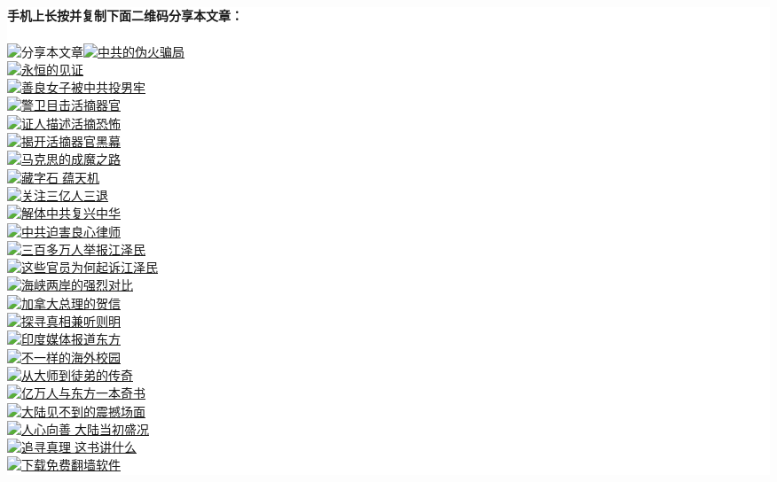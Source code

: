 <strong>手机上长按并复制下面二维码分享本文章：</strong><br><br><img src="https://chart.apis.google.com/chart?cht=qr&chs=240x240&choe=UTF-8&chld=M|2&chl=https://github.com/19920513/djy/blob/master/gb/22/12/6/n13879677.md%231" title="分享本文章"></td><td VALIGN=TOP><a href="https://github.com/19920513/djy/blob/master/gb/16/1/21/n4622075.md?dfh#1" target="_blank"><img src="https://raw.githubusercontent.com/19920513/djy/master/gb/300/wei-f1.jpg" title="中共的伪火骗局"  alt="中共的伪火骗局"></a><br><a href="https://github.com/19920513/www/blob/master/README.md?dfh#9" target="_blank"><img src="https://raw.githubusercontent.com/19920513/djy/master/gb/300/yong-h.jpg" title="永恒的见证"  alt="永恒的见证"></a><br><a href="https://github.com/19920513/djy/blob/master/gb/13/9/29/n3974789.md?dfh#1" target="_blank"><img src="https://raw.githubusercontent.com/19920513/djy/master/gb/300/shang-lnz.jpg" title="善良女子被中共投男牢"  alt="善良女子被中共投男牢"></a><br><a href="https://github.com/19920513/djy/blob/master/gb/16/3/16/n4663449.md?dfh#1" target="_blank"><img src="https://raw.githubusercontent.com/19920513/djy/master/gb/300/huo-z3.jpg" title="警卫目击活摘器官"  alt="警卫目击活摘器官"></a><br><a href="https://github.com/19920513/djy/blob/master/gb/16/8/7/n8177641.md?dfh#1" target="_blank"><img src="https://raw.githubusercontent.com/19920513/djy/master/gb/300/huo-z4.jpg" title="证人描述活摘恐怖"  alt="证人描述活摘恐怖"></a><br><a href="https://github.com/19920513/djy/blob/master/gb/10/4/19/n2881569.md?dfh#1" target="_blank"><img src="https://raw.githubusercontent.com/19920513/djy/master/gb/300/huo-z1.jpg" title="揭开活摘器官黑幕"  alt="揭开活摘器官黑幕"></a><br><a href="https://github.com/19920513/djy/blob/master/gb/10/11/7/n3077476.md?dfh#1" target="_blank"><img src="https://raw.githubusercontent.com/19920513/djy/master/gb/300/ma-ks.jpg" title="马克思的成魔之路"  alt="马克思的成魔之路"></a><br><a href="https://github.com/19920513/djy/blob/master/gb/14/6/9/n4173977.md?dfh#1" target="_blank"><img src="https://raw.githubusercontent.com/19920513/djy/master/gb/300/chang-zs.jpg" title="藏字石 蕴天机"  alt="藏字石 蕴天机"></a><br><a href="https://github.com/19920513/djy/blob/master/gb/18/5/10/n10381511.md?dfh#1" target="_blank"><img src="https://raw.githubusercontent.com/19920513/djy/master/gb/300/st1.jpg" title="关注三亿人三退"  alt="关注三亿人三退"></a><br><a href="https://github.com/19920513/djy/blob/master/gb/18/3/21/n10237682.md?dfh#1" target="_blank"><img src="https://raw.githubusercontent.com/19920513/djy/master/gb/300/jie-t.jpg" title="解体中共复兴中华"  alt="解体中共复兴中华"></a><br><a href="https://github.com/19920513/djy/blob/master/gb/9/2/9/n2422991.md?dfh#1" target="_blank"><img src="https://raw.githubusercontent.com/19920513/djy/master/gb/300/gao-zs.jpg" title="中共迫害良心律师"  alt="中共迫害良心律师"></a><br><a href="https://github.com/19920513/djy/blob/master/gb/18/12/9/n10900044.md?dfh#1" target="_blank"><img src="https://raw.githubusercontent.com/19920513/djy/master/gb/300/sj1.jpg" title="三百多万人举报江泽民"  alt="三百多万人举报江泽民"></a><br><a href="https://github.com/19920513/djy/blob/master/gb/18/8/28/n10672014.md?dfh#1" target="_blank"><img src="https://raw.githubusercontent.com/19920513/djy/master/gb/300/sj2.jpg" title="这些官员为何起诉江泽民"  alt="这些官员为何起诉江泽民"></a><br><a href="https://github.com/19920513/djy/blob/master/gb/8/12/18/n2367165.md?dfh#1" target="_blank"><img src="https://raw.githubusercontent.com/19920513/djy/master/gb/300/liangan.jpg" title="海峡两岸的强烈对比"  alt="海峡两岸的强烈对比"></a><br><a href="https://github.com/19920513/djy/blob/master/gb/15/12/10/n4593139.md?dfh#1" target="_blank"><img src="https://raw.githubusercontent.com/19920513/djy/master/gb/300/jia-ndzl.jpg" title="加拿大总理的贺信"  alt="加拿大总理的贺信"></a><br><a href="https://github.com/19920513/djy/blob/master/gb/11/6/17/n3289382.md?dfh#1" target="_blank"><img src="https://raw.githubusercontent.com/19920513/djy/master/gb/300/xiao-wd.jpg" title="探寻真相兼听则明"  alt="探寻真相兼听则明"></a><br><a href="https://github.com/19920513/djy/blob/master/gb/18/10/27/n10812623.md?dfh#1" target="_blank"><img src="https://raw.githubusercontent.com/19920513/djy/master/gb/300/yindu.jpg" title="印度媒体报道东方"  alt="印度媒体报道东方"></a><br><a href="https://github.com/19920513/djy/blob/master/gb/18/6/9/n10469652.md?dfh#1" target="_blank"><img src="https://raw.githubusercontent.com/19920513/djy/master/gb/300/xie-j.jpg" title="不一样的海外校园"  alt="不一样的海外校园"></a><br><a href="https://github.com/19920513/djy/blob/master/gb/7/4/5/n1669415.md?dfh#1" target="_blank"><img src="https://raw.githubusercontent.com/19920513/djy/master/gb/300/li-up.jpg" title="从大师到徒弟的传奇"  alt="从大师到徒弟的传奇"></a><br><a href="https://github.com/19920513/djy/blob/master/gb/17/5/26/n9191512.md?dfh#1" target="_blank"><img src="https://raw.githubusercontent.com/19920513/djy/master/gb/300/zfl2.jpg" title="亿万人与东方一本奇书"  alt="亿万人与东方一本奇书"></a><br><a href="https://github.com/19920513/djy/blob/master/gb/13/11/27/n4020290.md?dfh#1" target="_blank"><img src="https://raw.githubusercontent.com/19920513/djy/master/gb/300/zhen-h.jpg" title="大陆见不到的震撼场面"  alt="大陆见不到的震撼场面"></a><br><a href="https://github.com/19920513/djy/blob/master/gb/15/7/17/n4482910.md?dfh#1" target="_blank"><img src="https://raw.githubusercontent.com/19920513/djy/master/gb/300/dalu-sk.jpg" title="人心向善 大陆当初盛况"  alt="人心向善 大陆当初盛况"></a><br><a href="https://github.com/19920513/djy/blob/master/gb/19/1/5/n10955468.md?dfh#1" target="_blank"><img src="https://raw.githubusercontent.com/19920513/djy/master/gb/300/zfl1.jpg" title="追寻真理 这书讲什么"  alt="追寻真理 这书讲什么"></a><br><a href="https://github.com/19920513/www/blob/master/README.md?dfh#1" target="_blank"><img src="https://raw.githubusercontent.com/19920513/djy/master/gb/300/fq1.jpg" title="下载免费翻墙软件"  alt="下载免费翻墙软件"></a><br></td></tr></table>
